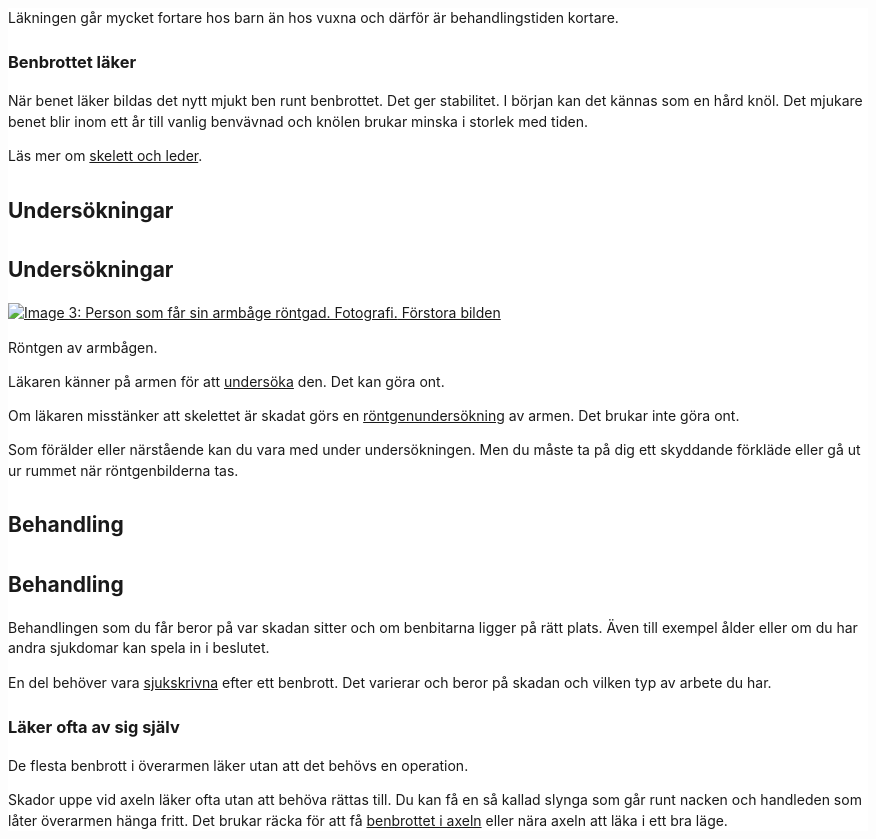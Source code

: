 Läkningen går mycket fortare hos barn än hos vuxna och därför är behandlingstiden kortare.

### Benbrottet läker

När benet läker bildas det nytt mjukt ben runt benbrottet. Det ger stabilitet. I början kan det kännas som en hård knöl. Det mjukare benet blir inom ett år till vanlig benvävnad och knölen brukar minska i storlek med tiden.

Läs mer om [skelett och leder](https://www.1177.se/liv--halsa/sa-fungerar-kroppen/skelett-och-leder/).

Undersökningar
--------------

Undersökningar
--------------

[![Image 3: Person som får sin armbåge röntgad. Fotografi.](https://www.1177.se/globalassets/1177/nationell/media/fotografier/behandlingar-och-hjalpmedel/undersokningar-och-provtagningar/rontgen-barn_11.jpg?saved=2021-05-27+02:38&preset=low-res) Förstora bilden](https://www.1177.se/globalassets/1177/nationell/media/fotografier/behandlingar-och-hjalpmedel/undersokningar-och-provtagningar/rontgen-barn_11.jpg?saved=2021-05-27+02:38)

Röntgen av armbågen.

Läkaren känner på armen för att [undersöka](https://www.1177.se/behandling--hjalpmedel/undersokningar-och-provtagning/kroppsundersokningar/kroppsundersokning/) den. Det kan göra ont.

Om läkaren misstänker att skelettet är skadat görs en [röntgenundersökning](https://www.1177.se/behandling--hjalpmedel/undersokningar-och-provtagning/bildundersokningar-och-rontgen/skelettrontgen/) av armen. Det brukar inte göra ont.

Som förälder eller närstående kan du vara med under undersökningen. Men du måste ta på dig ett skyddande förkläde eller gå ut ur rummet när röntgenbilderna tas.

Behandling
----------

Behandling
----------

Behandlingen som du får beror på var skadan sitter och om benbitarna ligger på rätt plats. Även till exempel ålder eller om du har andra sjukdomar kan spela in i beslutet.

En del behöver vara [sjukskrivna](https://www.1177.se/sa-fungerar-varden/kostnader-och-ersattningar/ekonomiskt-stod-nar-du-ar-sjuk/) efter ett benbrott. Det varierar och beror på skadan och vilken typ av arbete du har.

### Läker ofta av sig själv

De flesta benbrott i överarmen läker utan att det behövs en operation.

Skador uppe vid axeln läker ofta utan att behöva rättas till. Du kan få en så kallad slynga som går runt nacken och handleden som låter överarmen hänga fritt. Det brukar räcka för att få [benbrottet i axeln](https://www.1177.se/olyckor--skador/skador-pa-armar-och-ben/benbrott-i-axeln/) eller nära axeln att läka i ett bra läge.
